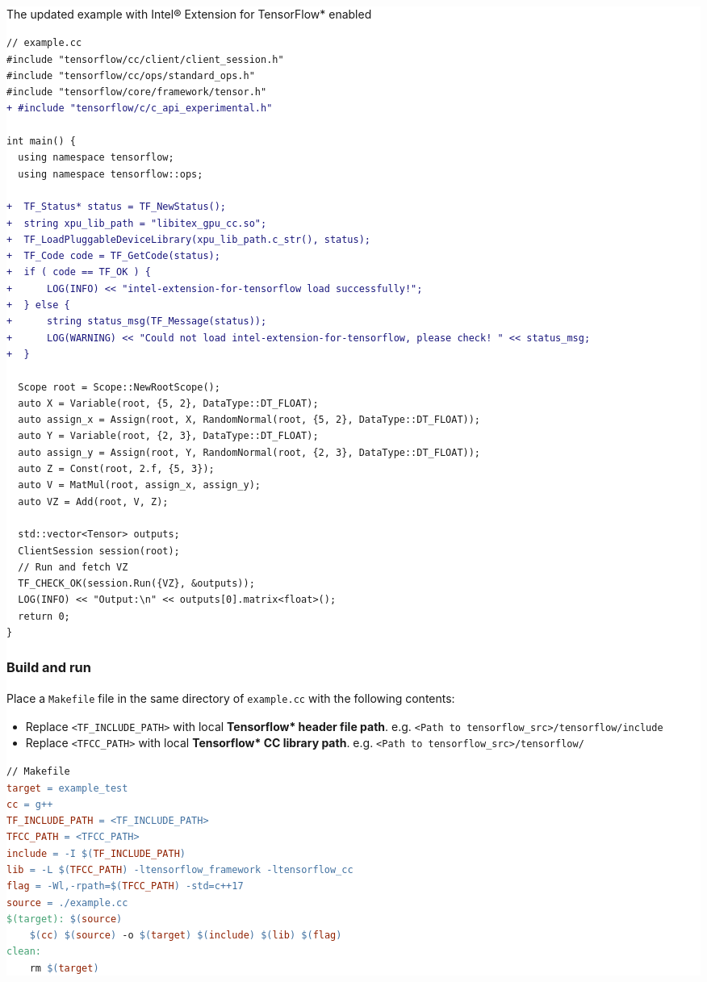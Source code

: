 The updated example with Intel® Extension for TensorFlow* enabled

```diff
// example.cc
#include "tensorflow/cc/client/client_session.h"
#include "tensorflow/cc/ops/standard_ops.h"
#include "tensorflow/core/framework/tensor.h"
+ #include "tensorflow/c/c_api_experimental.h"

int main() {
  using namespace tensorflow;
  using namespace tensorflow::ops;

+  TF_Status* status = TF_NewStatus();
+  string xpu_lib_path = "libitex_gpu_cc.so";
+  TF_LoadPluggableDeviceLibrary(xpu_lib_path.c_str(), status);
+  TF_Code code = TF_GetCode(status);
+  if ( code == TF_OK ) {
+      LOG(INFO) << "intel-extension-for-tensorflow load successfully!";
+  } else {
+      string status_msg(TF_Message(status));
+      LOG(WARNING) << "Could not load intel-extension-for-tensorflow, please check! " << status_msg;
+  }

  Scope root = Scope::NewRootScope();
  auto X = Variable(root, {5, 2}, DataType::DT_FLOAT);
  auto assign_x = Assign(root, X, RandomNormal(root, {5, 2}, DataType::DT_FLOAT));
  auto Y = Variable(root, {2, 3}, DataType::DT_FLOAT);
  auto assign_y = Assign(root, Y, RandomNormal(root, {2, 3}, DataType::DT_FLOAT));
  auto Z = Const(root, 2.f, {5, 3});
  auto V = MatMul(root, assign_x, assign_y);  
  auto VZ = Add(root, V, Z);

  std::vector<Tensor> outputs;
  ClientSession session(root);
  // Run and fetch VZ
  TF_CHECK_OK(session.Run({VZ}, &outputs));
  LOG(INFO) << "Output:\n" << outputs[0].matrix<float>();
  return 0;
}
```

### Build and run

Place a `Makefile` file in the same directory of `example.cc` with the following contents:

- Replace `<TF_INCLUDE_PATH>` with local **Tensorflow\* header file path**. e.g.  `<Path to tensorflow_src>/tensorflow/include`
- Replace `<TFCC_PATH>` with local **Tensorflow\* CC library path**. e.g. `<Path to tensorflow_src>/tensorflow/`

```Makefile
// Makefile
target = example_test
cc = g++
TF_INCLUDE_PATH = <TF_INCLUDE_PATH>
TFCC_PATH = <TFCC_PATH>
include = -I $(TF_INCLUDE_PATH)
lib = -L $(TFCC_PATH) -ltensorflow_framework -ltensorflow_cc
flag = -Wl,-rpath=$(TFCC_PATH) -std=c++17
source = ./example.cc
$(target): $(source)
	$(cc) $(source) -o $(target) $(include) $(lib) $(flag)
clean:
	rm $(target)
```